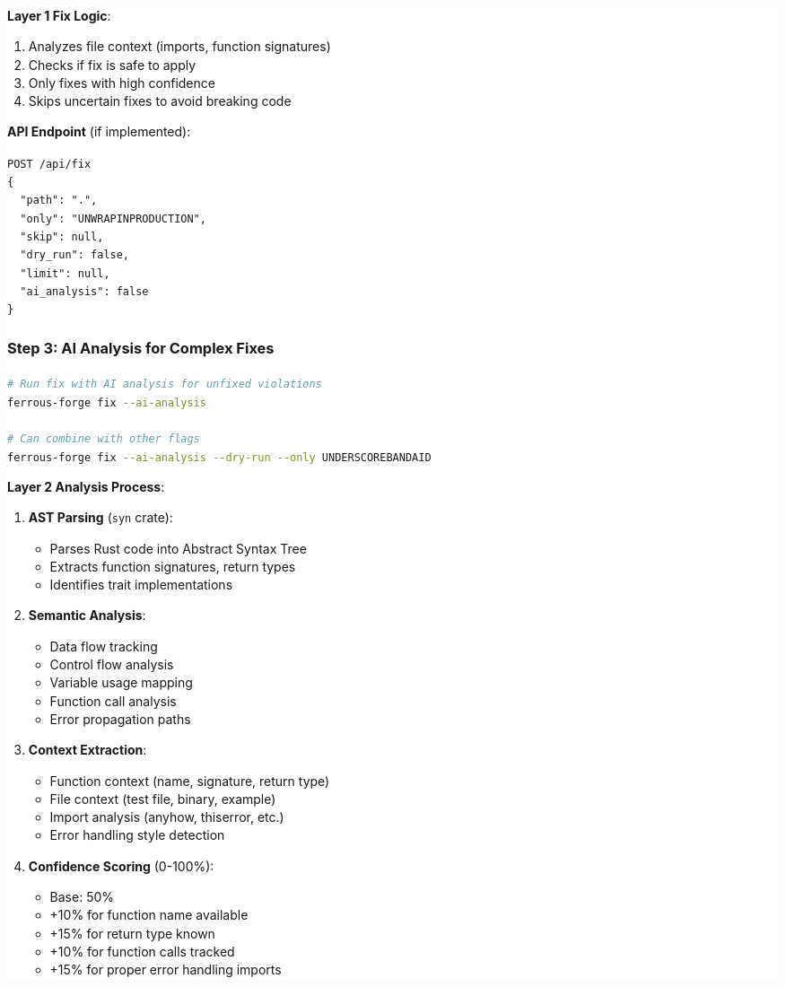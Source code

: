 **Layer 1 Fix Logic**:
1. Analyzes file context (imports, function signatures)
2. Checks if fix is safe to apply
3. Only fixes with high confidence
4. Skips uncertain fixes to avoid breaking code

**API Endpoint** (if implemented):
```
POST /api/fix
{
  "path": ".",
  "only": "UNWRAPINPRODUCTION",
  "skip": null,
  "dry_run": false,
  "limit": null,
  "ai_analysis": false
}
```

### Step 3: AI Analysis for Complex Fixes

```bash
# Run fix with AI analysis for unfixed violations
ferrous-forge fix --ai-analysis

# Can combine with other flags
ferrous-forge fix --ai-analysis --dry-run --only UNDERSCOREBANDAID
```

**Layer 2 Analysis Process**:

1. **AST Parsing** (`syn` crate):
   - Parses Rust code into Abstract Syntax Tree
   - Extracts function signatures, return types
   - Identifies trait implementations

2. **Semantic Analysis**:
   - Data flow tracking
   - Control flow analysis
   - Variable usage mapping
   - Function call analysis
   - Error propagation paths

3. **Context Extraction**:
   - Function context (name, signature, return type)
   - File context (test file, binary, example)
   - Import analysis (anyhow, thiserror, etc.)
   - Error handling style detection

4. **Confidence Scoring** (0-100%):
   - Base: 50%
   - +10% for function name available
   - +15% for return type known
   - +10% for function calls tracked
   - +15% for proper error handling imports
